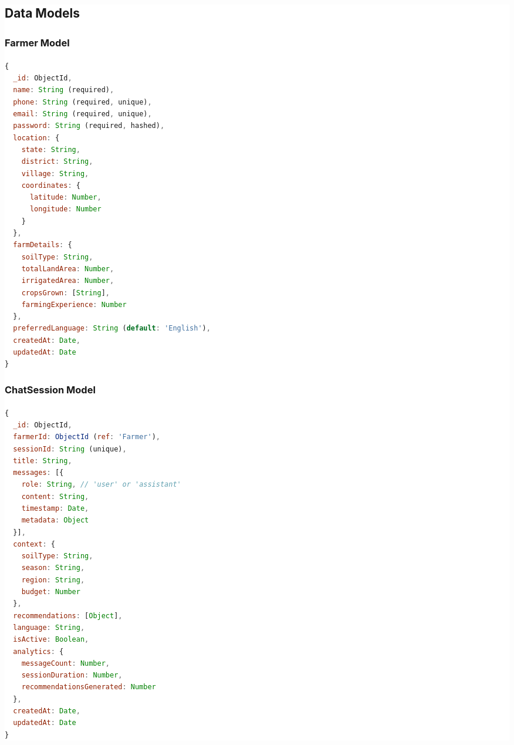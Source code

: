 
## Data Models

### Farmer Model
```javascript
{
  _id: ObjectId,
  name: String (required),
  phone: String (required, unique),
  email: String (required, unique),
  password: String (required, hashed),
  location: {
    state: String,
    district: String,
    village: String,
    coordinates: {
      latitude: Number,
      longitude: Number
    }
  },
  farmDetails: {
    soilType: String,
    totalLandArea: Number,
    irrigatedArea: Number,
    cropsGrown: [String],
    farmingExperience: Number
  },
  preferredLanguage: String (default: 'English'),
  createdAt: Date,
  updatedAt: Date
}
```

### ChatSession Model
```javascript
{
  _id: ObjectId,
  farmerId: ObjectId (ref: 'Farmer'),
  sessionId: String (unique),
  title: String,
  messages: [{
    role: String, // 'user' or 'assistant'
    content: String,
    timestamp: Date,
    metadata: Object
  }],
  context: {
    soilType: String,
    season: String,
    region: String,
    budget: Number
  },
  recommendations: [Object],
  language: String,
  isActive: Boolean,
  analytics: {
    messageCount: Number,
    sessionDuration: Number,
    recommendationsGenerated: Number
  },
  createdAt: Date,
  updatedAt: Date
}
```